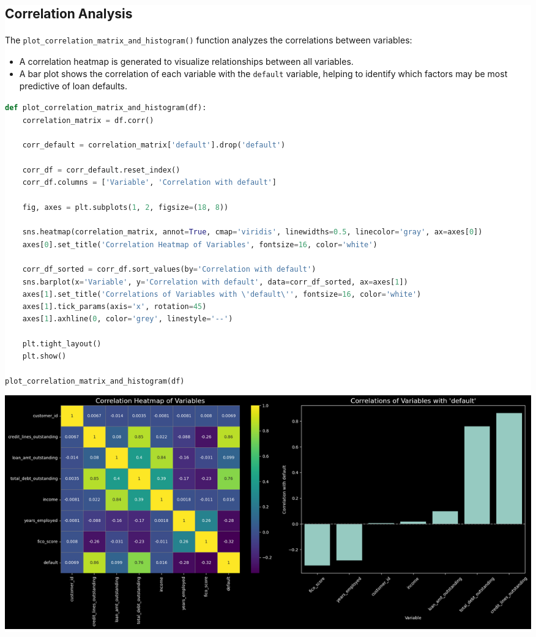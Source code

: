 

## Correlation Analysis

The `plot_correlation_matrix_and_histogram()` function analyzes the correlations between variables:

- A correlation heatmap is generated to visualize relationships between all variables.
- A bar plot shows the correlation of each variable with the `default` variable, helping to identify which factors may be most predictive of loan defaults.


```python
def plot_correlation_matrix_and_histogram(df):
    correlation_matrix = df.corr()
    
    corr_default = correlation_matrix['default'].drop('default')  
    
    corr_df = corr_default.reset_index()
    corr_df.columns = ['Variable', 'Correlation with default']
    
    fig, axes = plt.subplots(1, 2, figsize=(18, 8))
    
    sns.heatmap(correlation_matrix, annot=True, cmap='viridis', linewidths=0.5, linecolor='gray', ax=axes[0])
    axes[0].set_title('Correlation Heatmap of Variables', fontsize=16, color='white')
    
    corr_df_sorted = corr_df.sort_values(by='Correlation with default')
    sns.barplot(x='Variable', y='Correlation with default', data=corr_df_sorted, ax=axes[1])
    axes[1].set_title('Correlations of Variables with \'default\'', fontsize=16, color='white')
    axes[1].tick_params(axis='x', rotation=45)
    axes[1].axhline(0, color='grey', linestyle='--')
    
    plt.tight_layout()
    plt.show()

plot_correlation_matrix_and_histogram(df)
```


    
![png](output_15_0.png)
    